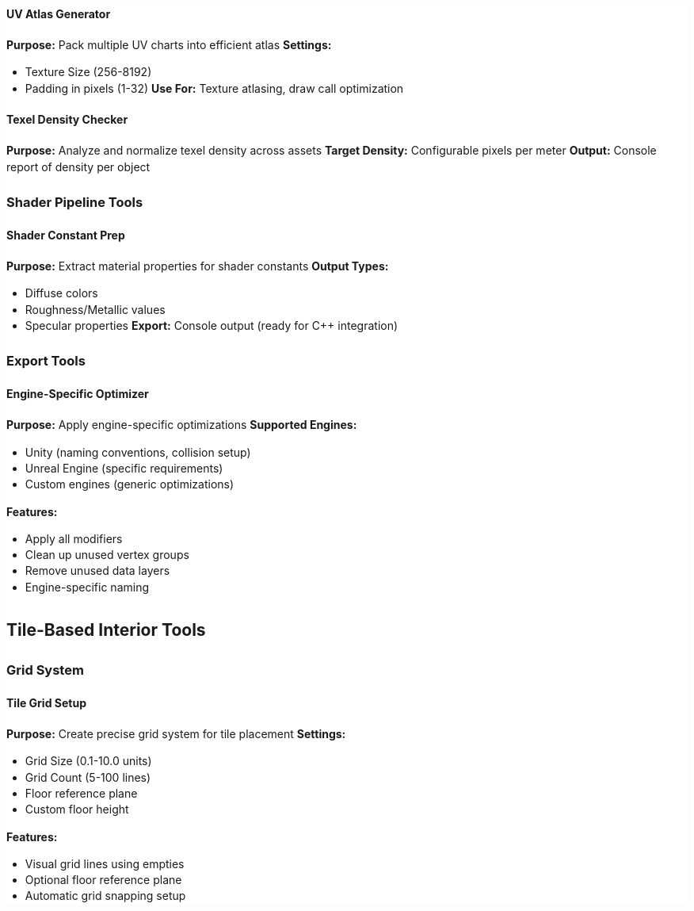 #### UV Atlas Generator
**Purpose:** Pack multiple UV charts into efficient atlas
**Settings:**
- Texture Size (256-8192)
- Padding in pixels (1-32)
**Use For:** Texture atlasing, draw call optimization

#### Texel Density Checker
**Purpose:** Analyze and normalize texel density across assets
**Target Density:** Configurable pixels per meter
**Output:** Console report of density per object

### Shader Pipeline Tools

#### Shader Constant Prep
**Purpose:** Extract material properties for shader constants
**Output Types:**
- Diffuse colors
- Roughness/Metallic values
- Specular properties
**Export:** Console output (ready for C++ integration)

### Export Tools

#### Engine-Specific Optimizer
**Purpose:** Apply engine-specific optimizations
**Supported Engines:**
- Unity (naming conventions, collision setup)
- Unreal Engine (specific requirements)
- Custom engines (generic optimizations)

**Features:**
- Apply all modifiers
- Clean up unused vertex groups
- Remove unused data layers
- Engine-specific naming

## Tile-Based Interior Tools

### Grid System

#### Tile Grid Setup
**Purpose:** Create precise grid system for tile placement
**Settings:**
- Grid Size (0.1-10.0 units)
- Grid Count (5-100 lines)
- Floor reference plane
- Custom floor height

**Features:**
- Visual grid lines using empties
- Optional floor reference plane
- Automatic grid snapping setup
